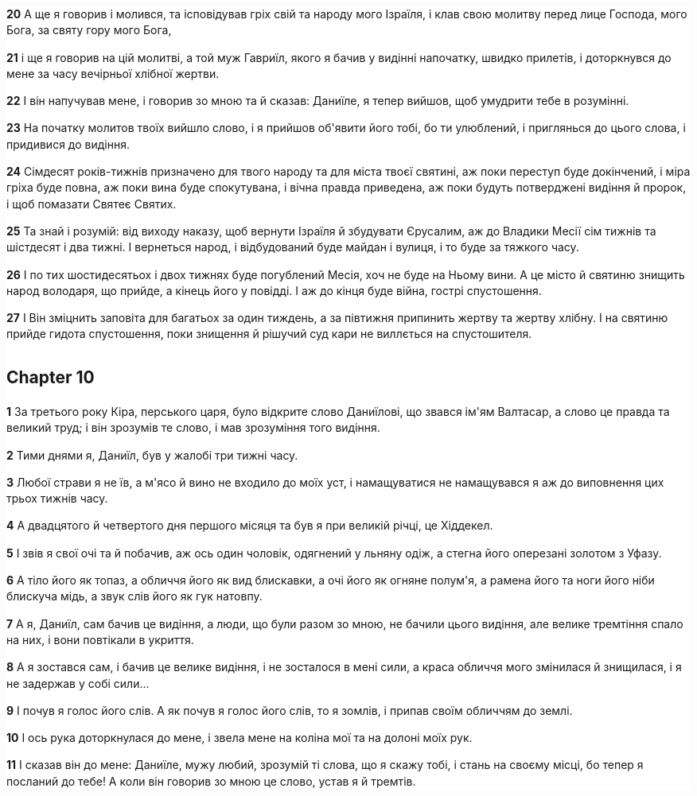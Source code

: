 **20** А ще я говорив і молився, та ісповідував гріх свій та народу мого Ізраїля, і клав свою молитву перед лице Господа, мого Бога, за святу гору мого Бога,

**21** і ще я говорив на цій молитві, а той муж Гавриїл, якого я бачив у видінні напочатку, швидко прилетів, і доторкнувся до мене за часу вечірньої хлібної жертви.

**22** І він напучував мене, і говорив зо мною та й сказав: Даниїле, я тепер вийшов, щоб умудрити тебе в розумінні.

**23** На початку молитов твоїх вийшло слово, і я прийшов об'явити його тобі, бо ти улюблений, і приглянься до цього слова, і придивися до видіння.

**24** Сімдесят років-тижнів призначено для твого народу та для міста твоєї святині, аж поки переступ буде докінчений, і міра гріха буде повна, аж поки вина буде спокутувана, і вічна правда приведена, аж поки будуть потверджені видіння й пророк, і щоб помазати Святеє Святих.

**25** Та знай і розумій: від виходу наказу, щоб вернути Ізраїля й збудувати Єрусалим, аж до Владики Месії сім тижнів та шістдесят і два тижні. І вернеться народ, і відбудований буде майдан і вулиця, і то буде за тяжкого часу.

**26** І по тих шостидесятьох і двох тижнях буде погублений Месія, хоч не буде на Ньому вини. А це місто й святиню знищить народ володаря, що прийде, а кінець його у повідді. І аж до кінця буде війна, гострі спустошення.

**27** І Він зміцнить заповіта для багатьох за один тиждень, а за півтижня припинить жертву та жертву хлібну. І на святиню прийде гидота спустошення, поки знищення й рішучий суд кари не виллється на спустошителя.

## Chapter 10

**1** За третього року Кіра, перського царя, було відкрите слово Даниїлові, що звався ім'ям Валтасар, а слово це правда та великий труд; і він зрозумів те слово, і мав зрозуміння того видіння.

**2** Тими днями я, Даниїл, був у жалобі три тижні часу.

**3** Любої страви я не їв, а м'ясо й вино не входило до моїх уст, і намащуватися не намащувався я аж до виповнення цих трьох тижнів часу.

**4** А двадцятого й четвертого дня першого місяця та був я при великій річці, це Хіддекел.

**5** І звів я свої очі та й побачив, аж ось один чоловік, одягнений у льняну одіж, а стегна його оперезані золотом з Уфазу.

**6** А тіло його як топаз, а обличчя його як вид блискавки, а очі його як огняне полум'я, а рамена його та ноги його ніби блискуча мідь, а звук слів його як гук натовпу.

**7** А я, Даниїл, сам бачив це видіння, а люди, що були разом зо мною, не бачили цього видіння, але велике тремтіння спало на них, і вони повтікали в укриття.

**8** А я зостався сам, і бачив це велике видіння, і не зосталося в мені сили, а краса обличчя мого змінилася й знищилася, і я не задержав у собі сили...

**9** І почув я голос його слів. А як почув я голос його слів, то я зомлів, і припав своїм обличчям до землі.

**10** І ось рука доторкнулася до мене, і звела мене на коліна мої та на долоні моїх рук.

**11** І сказав він до мене: Даниїле, мужу любий, зрозумій ті слова, що я скажу тобі, і стань на своєму місці, бо тепер я посланий до тебе! А коли він говорив зо мною це слово, устав я й тремтів.
